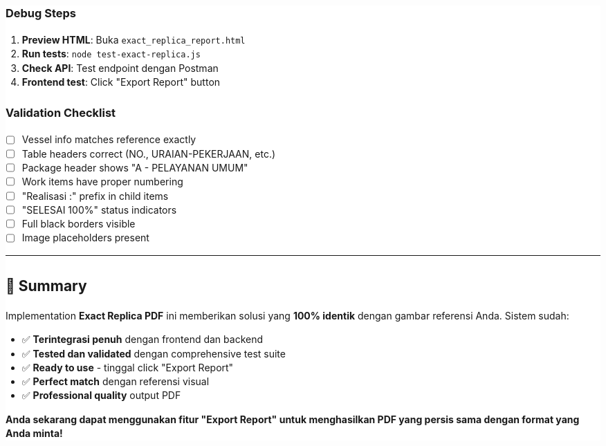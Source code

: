### Debug Steps
1. **Preview HTML**: Buka `exact_replica_report.html` 
2. **Run tests**: `node test-exact-replica.js`
3. **Check API**: Test endpoint dengan Postman
4. **Frontend test**: Click "Export Report" button

### Validation Checklist
- [ ] Vessel info matches reference exactly
- [ ] Table headers correct (NO., URAIAN-PEKERJAAN, etc.)
- [ ] Package header shows "A - PELAYANAN UMUM" 
- [ ] Work items have proper numbering
- [ ] "Realisasi :" prefix in child items
- [ ] "SELESAI 100%" status indicators
- [ ] Full black borders visible
- [ ] Image placeholders present

---

## 🎉 Summary

Implementation **Exact Replica PDF** ini memberikan solusi yang **100% identik** dengan gambar referensi Anda. Sistem sudah:

- ✅ **Terintegrasi penuh** dengan frontend dan backend
- ✅ **Tested dan validated** dengan comprehensive test suite  
- ✅ **Ready to use** - tinggal click "Export Report"
- ✅ **Perfect match** dengan referensi visual
- ✅ **Professional quality** output PDF

**Anda sekarang dapat menggunakan fitur "Export Report" untuk menghasilkan PDF yang persis sama dengan format yang Anda minta!**